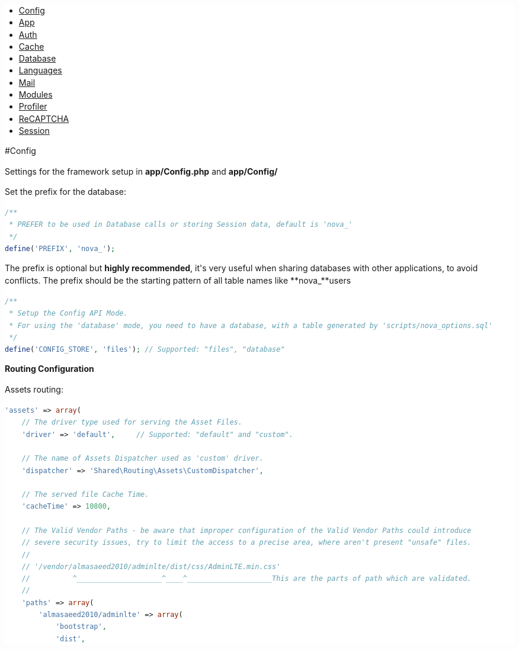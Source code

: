 - [Config](#config)
- [App](#app)
- [Auth](#auth)
- [Cache](#cache)
- [Database](#database)
- [Languages](#languages)
- [Mail](#mail)
- [Modules](#modules)
- [Profiler](#profiler)
- [ReCAPTCHA](#recaptcha)
- [Session](#session)

<a name='config'></a>
#Config

Settings for the framework setup in **app/Config.php** and **app/Config/**

Set the prefix for the database:


```php
/**
 * PREFER to be used in Database calls or storing Session data, default is 'nova_'
 */
define('PREFIX', 'nova_');
```

The prefix is optional but **highly recommended**, it's very useful when sharing databases with other applications, to avoid conflicts. The prefix should be the starting pattern of all table names like **nova_**users


```php
/**
 * Setup the Config API Mode.
 * For using the 'database' mode, you need to have a database, with a table generated by 'scripts/nova_options.sql'
 */
define('CONFIG_STORE', 'files'); // Supported: "files", "database"
```

**Routing Configuration**

Assets routing:


```php
'assets' => array(
    // The driver type used for serving the Asset Files.
    'driver' => 'default',     // Supported: "default" and "custom".

    // The name of Assets Dispatcher used as 'custom' driver.
    'dispatcher' => 'Shared\Routing\Assets\CustomDispatcher',

    // The served file Cache Time.
    'cacheTime' => 10800,

    // The Valid Vendor Paths - be aware that improper configuration of the Valid Vendor Paths could introduce
    // severe security issues, try to limit the access to a precise area, where aren't present "unsafe" files.
    //
    // '/vendor/almasaeed2010/adminlte/dist/css/AdminLTE.min.css'
    //          ^____________________^____^____________________This are the parts of path which are validated.
    //
    'paths' => array(
        'almasaeed2010/adminlte' => array(
            'bootstrap',
            'dist',
```